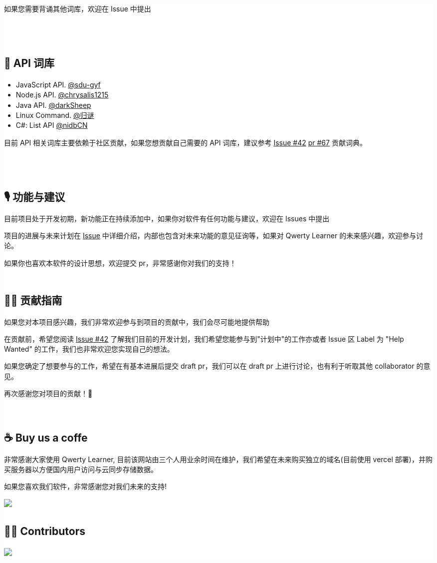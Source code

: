 如果您需要背诵其他词库，欢迎在 Issue 中提出

<br />
<br />

## 📗 API 词库

- JavaScript API. [@sdu-gyf](https://github.com/sdu-gyf)
- Node.js API. [@chrysalis1215](https://github.com/chrysalis1215)
- Java API. [@darkSheep](https://github.com/SFAfreshman)
- Linux Command. [@归谜](https://github.com/vhxubo)
- C#: List API [@nidbCN](https://github.com/nidbCN)

目前 API 相关词库主要依赖于社区贡献，如果您想贡献自己需要的 API 词库，建议参考 [Issue #42](https://github.com/Realkai42/qwerty-learner/issues/40) [pr #67](https://github.com/Realkai42/qwerty-learner/pull/67) 贡献词典。

<br />
<br />

## 🎙 功能与建议

目前项目处于开发初期，新功能正在持续添加中，如果你对软件有任何功能与建议，欢迎在 Issues 中提出

项目的进展与未来计划在 [Issue](https://github.com/Realkai42/qwerty-learner/issues/42) 中详细介绍，内部也包含对未来功能的意见征询等，如果对 Qwerty Learner 的未来感兴趣，欢迎参与讨论。

如果你也喜欢本软件的设计思想，欢迎提交 pr，非常感谢你对我们的支持！
<br />
<br />

## 🏄‍♂️ 贡献指南

如果您对本项目感兴趣，我们非常欢迎参与到项目的贡献中，我们会尽可能地提供帮助

在贡献前，希望您阅读 [Issue #42](https://github.com/Realkai42/qwerty-learner/issues/42) 了解我们目前的开发计划，我们希望您能参与到"计划中"的工作亦或者 Issue 区 Label 为 "Help Wanted" 的工作，我们也非常欢迎您实现自己的想法。

如果您确定了想要参与的工作，希望在有基本进展后提交 draft pr，我们可以在 draft pr 上进行讨论，也有利于听取其他 collaborator 的意见。

再次感谢您对项目的贡献！🎉

<br />

## ☕️ Buy us a coffe

非常感谢大家使用 Qwerty Learner, 目前该网站由三个人用业余时间在维护，我们希望在未来购买独立的域名(目前使用 vercel 部署)，并购买服务器以方便国内用户访问与云同步存储数据。

如果您喜欢我们软件，非常感谢您对我们未来的支持!

<img  src="https://github.com/Realkai42/qwerty-learner/blob/master/docs/alipay.png" width="200px"/>

## 👨‍💻 Contributors

<a href="https://github.com/Realkai42/qwerty-learner/graphs/contributors">
  <img src="https://contrib.rocks/image?repo=Realkai42/qwerty-learner" />
</a>
